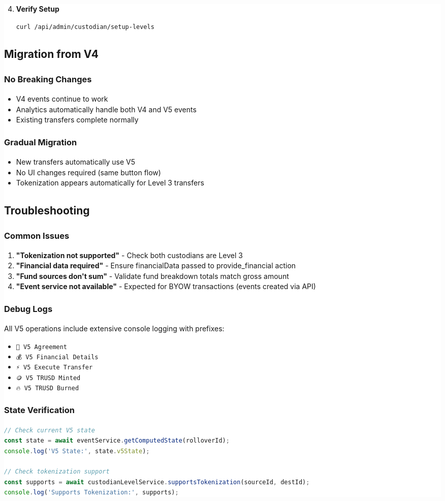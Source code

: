 4. **Verify Setup**
   ```bash
   curl /api/admin/custodian/setup-levels
   ```

## Migration from V4

### No Breaking Changes
- V4 events continue to work
- Analytics automatically handle both V4 and V5 events
- Existing transfers complete normally

### Gradual Migration
- New transfers automatically use V5
- No UI changes required (same button flow)
- Tokenization appears automatically for Level 3 transfers

## Troubleshooting

### Common Issues
1. **"Tokenization not supported"** - Check both custodians are Level 3
2. **"Financial data required"** - Ensure financialData passed to provide_financial action
3. **"Fund sources don't sum"** - Validate fund breakdown totals match gross amount
4. **"Event service not available"** - Expected for BYOW transactions (events created via API)

### Debug Logs
All V5 operations include extensive console logging with prefixes:
- `🤝 V5 Agreement`
- `💰 V5 Financial Details`
- `⚡ V5 Execute Transfer`
- `🪙 V5 TRUSD Minted`
- `🔥 V5 TRUSD Burned`

### State Verification
```typescript
// Check current V5 state
const state = await eventService.getComputedState(rolloverId);
console.log('V5 State:', state.v5State);

// Check tokenization support
const supports = await custodianLevelService.supportsTokenization(sourceId, destId);
console.log('Supports Tokenization:', supports);
```